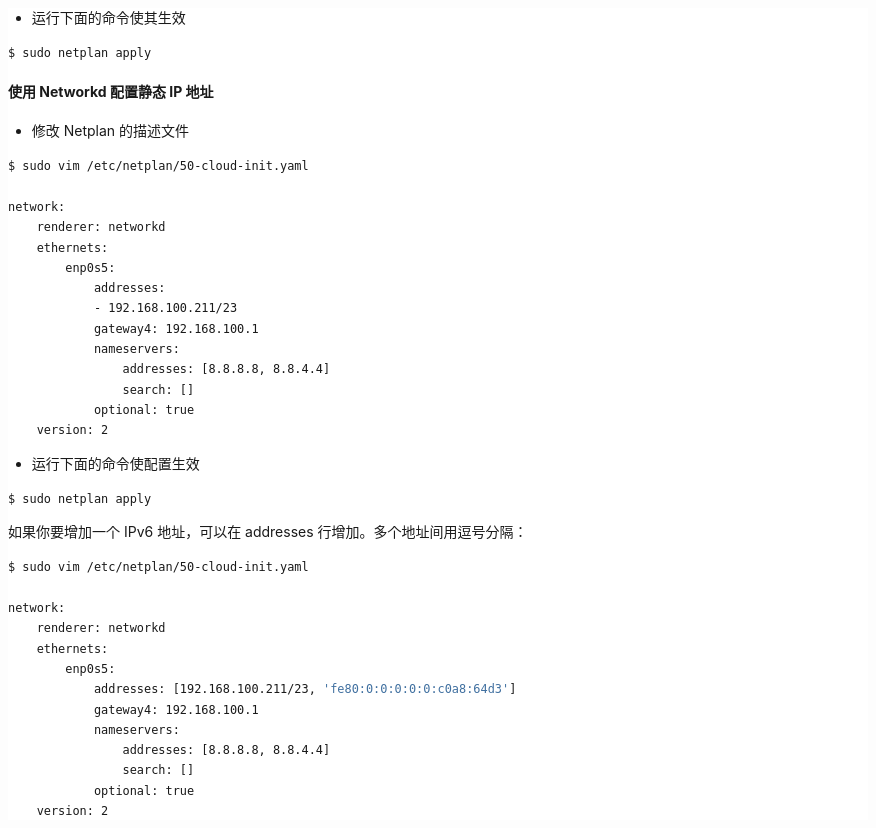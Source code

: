  
* 运行下面的命令使其生效 
 

```sh
$ sudo netplan apply

```

 
#### 使用 Networkd 配置静态 IP 地址 

 
* 修改 Netplan 的描述文件 
 

```sh
$ sudo vim /etc/netplan/50-cloud-init.yaml

network:
    renderer: networkd
    ethernets:
        enp0s5:
            addresses:
            - 192.168.100.211/23
            gateway4: 192.168.100.1
            nameservers:
                addresses: [8.8.8.8, 8.8.4.4]
                search: []
            optional: true
    version: 2


```

 
* 运行下面的命令使配置生效 
 

```sh
$ sudo netplan apply

```

 
如果你要增加一个 IPv6 地址，可以在 addresses 行增加。多个地址间用逗号分隔：

```sh
$ sudo vim /etc/netplan/50-cloud-init.yaml

network:
    renderer: networkd
    ethernets:
        enp0s5:
            addresses: [192.168.100.211/23, 'fe80:0:0:0:0:0:c0a8:64d3']
            gateway4: 192.168.100.1
            nameservers:
                addresses: [8.8.8.8, 8.8.4.4]
                search: []
            optional: true
    version: 2


```


[1]: https://netplan.io/
[2]: https://mp.weixin.qq.com/s?__biz=MzI3MTI2NzkxMA==&mid=2247484080&idx=1&sn=3c5ca66a2dc63c285ca6d2db39f7e553&mpshare=1&scene=23&srcid=0613Bf6KoICw4XVpI9CZzkGE%23rd
[3]: http://www.google.com
[4]: http://t.cn/RBxJCC7
[5]: http://t.cn/RBxXXlx
[6]: http://t.cn/R5mqugZ
[7]: http://t.cn/RBxDyMH
[0]: ../img/mEBZbyf.png